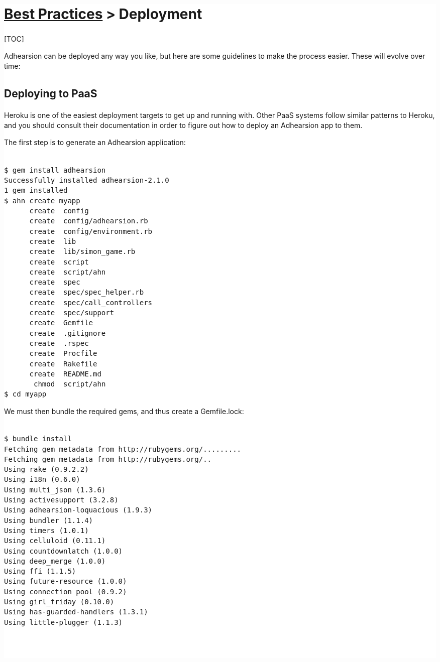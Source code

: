 # [Best Practices](/docs/best-practices) > Deployment

[TOC]

Adhearsion can be deployed any way you like, but here are some guidelines to make the process easier. These will evolve over time:

## Deploying to PaaS

Heroku is one of the easiest deployment targets to get up and running with. Other PaaS systems follow similar patterns to Heroku, and you should consult their documentation in order to figure out how to deploy an Adhearsion app to them.

The first step is to generate an Adhearsion application:

<pre class="terminal">

$ gem install adhearsion
Successfully installed adhearsion-2.1.0
1 gem installed
$ ahn create myapp
<span class="ansi1"><span class="ansi32">      create</span></span>  config
<span class="ansi1"><span class="ansi32">      create</span></span>  config/adhearsion.rb
<span class="ansi1"><span class="ansi32">      create</span></span>  config/environment.rb
<span class="ansi1"><span class="ansi32">      create</span></span>  lib
<span class="ansi1"><span class="ansi32">      create</span></span>  lib/simon_game.rb
<span class="ansi1"><span class="ansi32">      create</span></span>  script
<span class="ansi1"><span class="ansi32">      create</span></span>  script/ahn
<span class="ansi1"><span class="ansi32">      create</span></span>  spec
<span class="ansi1"><span class="ansi32">      create</span></span>  spec/spec_helper.rb
<span class="ansi1"><span class="ansi32">      create</span></span>  spec/call_controllers
<span class="ansi1"><span class="ansi32">      create</span></span>  spec/support
<span class="ansi1"><span class="ansi32">      create</span></span>  Gemfile
<span class="ansi1"><span class="ansi32">      create</span></span>  .gitignore
<span class="ansi1"><span class="ansi32">      create</span></span>  .rspec
<span class="ansi1"><span class="ansi32">      create</span></span>  Procfile
<span class="ansi1"><span class="ansi32">      create</span></span>  Rakefile
<span class="ansi1"><span class="ansi32">      create</span></span>  README.md
<span class="ansi1"><span class="ansi32">       chmod</span></span>  script/ahn
$ cd myapp
</pre>

We must then bundle the required gems, and thus create a Gemfile.lock:

<pre class="terminal">

$ bundle install
Fetching gem metadata from http://rubygems.org/.........
Fetching gem metadata from http://rubygems.org/..
Using rake (0.9.2.2)
Using i18n (0.6.0)
Using multi_json (1.3.6)
Using activesupport (3.2.8)
Using adhearsion-loquacious (1.9.3)
Using bundler (1.1.4)
Using timers (1.0.1)
Using celluloid (0.11.1)
Using countdownlatch (1.0.0)
Using deep_merge (1.0.0)
Using ffi (1.1.5)
Using future-resource (1.0.0)
Using connection_pool (0.9.2)
Using girl_friday (0.10.0)
Using has-guarded-handlers (1.3.1)
Using little-plugger (1.1.3)
